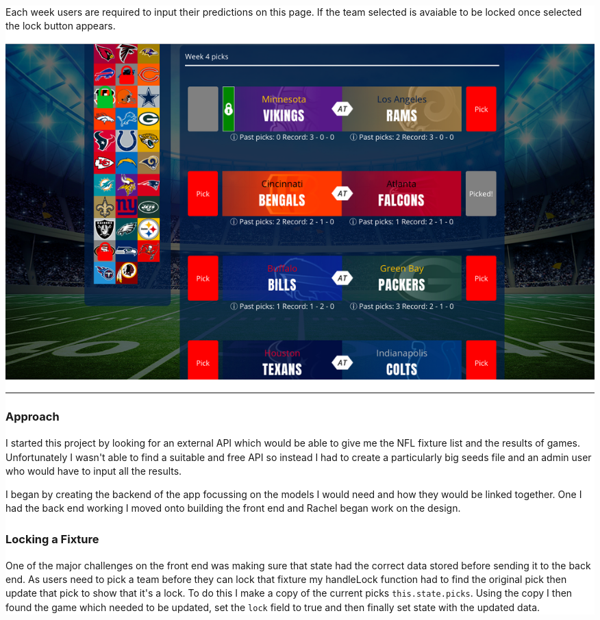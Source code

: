 Each week users are required to input their predictions on this page. If the team selected is avaiable to be locked once selected the lock button appears.

![screenshot6](/screenshots/screenshot6.png)


---

### Approach

I started this project by looking for an external API which would be able to give me the NFL fixture list and the results of games. Unfortunately I wasn't able to find a suitable and free API so instead I had to create a particularly big seeds file and an admin user who would have to input all the results.

I began by creating the backend of the app focussing on the models I would need and how they would be linked together. One I had the back end working I moved onto building the front end and Rachel began work on the design.

### Locking a Fixture

One of the major challenges on the front end was making sure that state had the correct data stored before sending it to the back end. As users need to pick a team before they can lock that fixture my handleLock function had to find the original pick then update that pick to show that it's a lock. To do this I make a copy of the current picks `this.state.picks`. Using the copy I then found the game which needed to be updated, set the `lock` field to true and then finally set state with the updated data.
